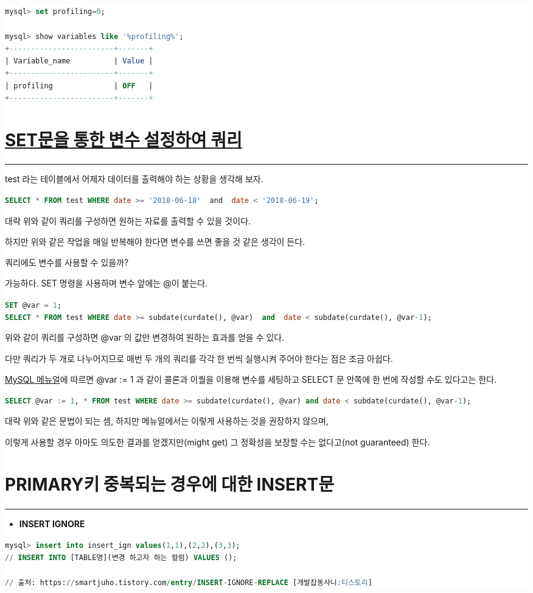 ```sql
mysql> set profiling=0;

mysql> show variables like '%profiling%';
+------------------------+-------+
| Variable_name          | Value |
+------------------------+-------+
| profiling              | OFF   |
+------------------------+-------+
```

# [SET문을 통한 변수 설정하여 쿼리](https://lightblog.tistory.com/190)

---

test 라는 테이블에서 어제자 데이터를 출력해야 하는 상황을 생각해 보자.

```sql
SELECT * FROM test WHERE date >= '2018-06-18'  and  date < '2018-06-19';
```

대략 위와 같이 쿼리를 구성하면 원하는 자료를 출력할 수 있을 것이다.

하지만 위와 같은 작업을 매일 반복해야 한다면 변수를 쓰면 좋을 것 같은 생각이 든다.

쿼리에도 변수를 사용할 수 있을까?

가능하다. SET 명령을 사용하며 변수 앞에는 @이 붙는다.

```sql
SET @var = 1;
SELECT * FROM test WHERE date >= subdate(curdate(), @var)  and  date < subdate(curdate(), @var-1);
```

위와 같이 쿼리를 구성하면 @var 의 값만 변경하여 원하는 효과를 얻을 수 있다.

다만 쿼리가 두 개로 나누어지므로 매번 두 개의 쿼리를 각각 한 번씩 실행시켜 주어야 한다는 점은 조금 아쉽다.

[MySQL 메뉴얼](https://dev.mysql.com/doc/refman/8.0/en/user-variables.html)에 따르면 @var := 1 과 같이 콜론과 이퀄을 이용해 변수를 세팅하고 SELECT 문 안쪽에 한 번에 작성할 수도 있다고는 한다.

```sql
SELECT @var := 1, * FROM test WHERE date >= subdate(curdate(), @var) and date < subdate(curdate(), @var-1);
```

대략 위와 같은 문법이 되는 셈, 하지만 메뉴얼에서는 이렇게 사용하는 것을 권장하지 않으며,

이렇게 사용할 경우 아마도 의도한 결과를 얻겠지만(might get) 그 정확성을 보장할 수는 없다고(not guaranteed) 한다.

# PRIMARY키 중복되는 경우에 대한 INSERT문

---

- **INSERT IGNORE**

```sql
mysql> insert into insert_ign values(1,1),(2,2),(3,3);
// INSERT INTO [TABLE명](변경 하고자 하는 컬럼) VALUES ();

// 출처: https://smartjuho.tistory.com/entry/INSERT-IGNORE-REPLACE [개발잡동사니:티스토리]
```
